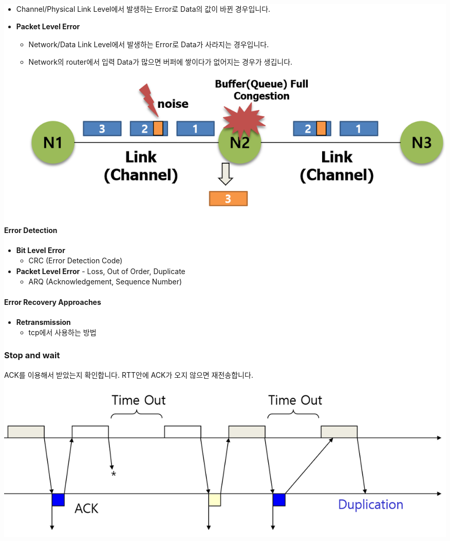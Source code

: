   * Channel/Physical Link Level에서 발생하는 Error로 Data의 값이 바뀐 경우입니다.

* **Packet Level Error**

  * Network/Data Link Level에서 발생하는 Error로 Data가 사라지는 경우입니다.

  * Network의 router에서 입력 Data가 많으면 버퍼에 쌓이다가 없어지는 경우가 생깁니다.

    ![img](./images/error01.png)

#### Error Detection

* **Bit Level Error**
  * CRC (Error Detection Code)
* **Packet Level Error** - Loss, Out of Order, Duplicate
  * ARQ (Acknowledgement, Sequence Number)

#### Error Recovery Approaches

* **Retransmission**
  * tcp에서 사용하는 방법

### Stop and wait

ACK를 이용해서 받았는지 확인합니다. RTT안에 ACK가 오지 않으면 재전송합니다.

![img](./images/stop-and-wait02.png)
